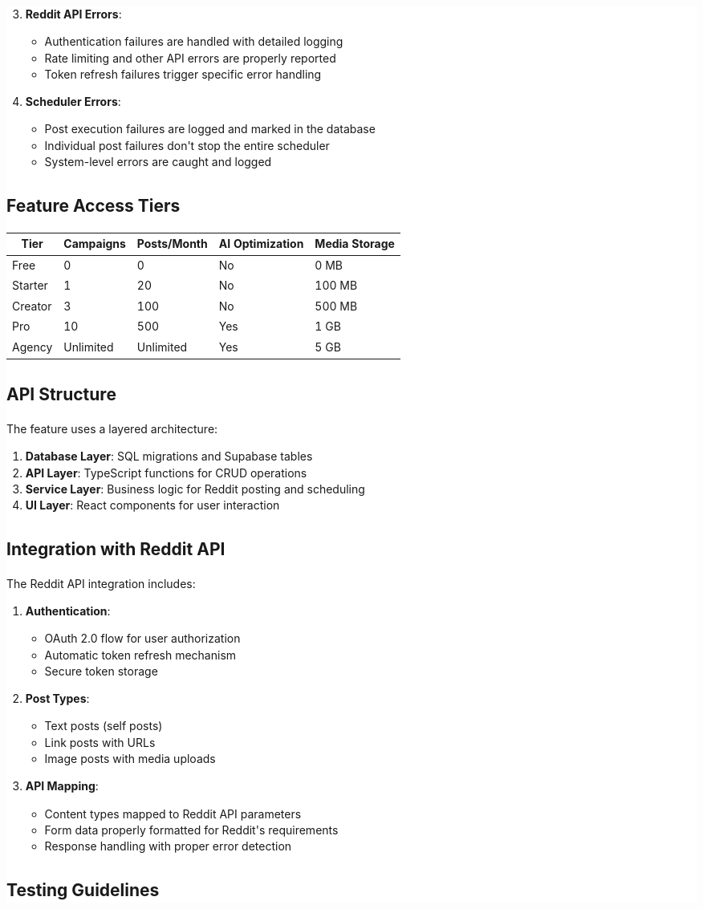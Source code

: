3. **Reddit API Errors**:
   - Authentication failures are handled with detailed logging
   - Rate limiting and other API errors are properly reported
   - Token refresh failures trigger specific error handling

4. **Scheduler Errors**:
   - Post execution failures are logged and marked in the database
   - Individual post failures don't stop the entire scheduler
   - System-level errors are caught and logged

## Feature Access Tiers

| Tier | Campaigns | Posts/Month | AI Optimization | Media Storage |
|------|-----------|-------------|----------------|---------------|
| Free | 0 | 0 | No | 0 MB |
| Starter | 1 | 20 | No | 100 MB |
| Creator | 3 | 100 | No | 500 MB |
| Pro | 10 | 500 | Yes | 1 GB |
| Agency | Unlimited | Unlimited | Yes | 5 GB |

## API Structure

The feature uses a layered architecture:

1. **Database Layer**: SQL migrations and Supabase tables
2. **API Layer**: TypeScript functions for CRUD operations
3. **Service Layer**: Business logic for Reddit posting and scheduling
4. **UI Layer**: React components for user interaction

## Integration with Reddit API

The Reddit API integration includes:

1. **Authentication**:
   - OAuth 2.0 flow for user authorization
   - Automatic token refresh mechanism
   - Secure token storage

2. **Post Types**:
   - Text posts (self posts)
   - Link posts with URLs
   - Image posts with media uploads

3. **API Mapping**:
   - Content types mapped to Reddit API parameters
   - Form data properly formatted for Reddit's requirements
   - Response handling with proper error detection

## Testing Guidelines

